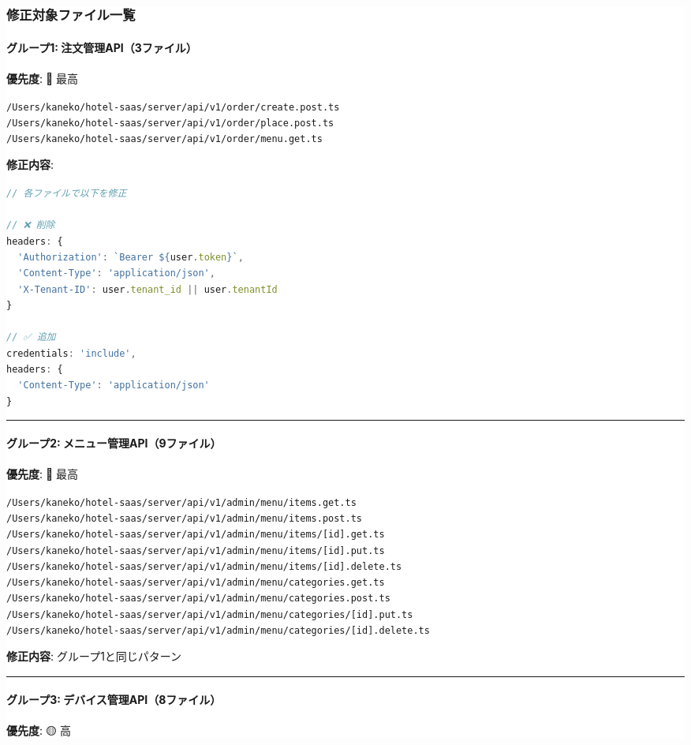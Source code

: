 ### 修正対象ファイル一覧

#### グループ1: 注文管理API（3ファイル）

**優先度**: 🔴 最高

```
/Users/kaneko/hotel-saas/server/api/v1/order/create.post.ts
/Users/kaneko/hotel-saas/server/api/v1/order/place.post.ts
/Users/kaneko/hotel-saas/server/api/v1/order/menu.get.ts
```

**修正内容**:
```typescript
// 各ファイルで以下を修正

// ❌ 削除
headers: {
  'Authorization': `Bearer ${user.token}`,
  'Content-Type': 'application/json',
  'X-Tenant-ID': user.tenant_id || user.tenantId
}

// ✅ 追加
credentials: 'include',
headers: {
  'Content-Type': 'application/json'
}
```

---

#### グループ2: メニュー管理API（9ファイル）

**優先度**: 🔴 最高

```
/Users/kaneko/hotel-saas/server/api/v1/admin/menu/items.get.ts
/Users/kaneko/hotel-saas/server/api/v1/admin/menu/items.post.ts
/Users/kaneko/hotel-saas/server/api/v1/admin/menu/items/[id].get.ts
/Users/kaneko/hotel-saas/server/api/v1/admin/menu/items/[id].put.ts
/Users/kaneko/hotel-saas/server/api/v1/admin/menu/items/[id].delete.ts
/Users/kaneko/hotel-saas/server/api/v1/admin/menu/categories.get.ts
/Users/kaneko/hotel-saas/server/api/v1/admin/menu/categories.post.ts
/Users/kaneko/hotel-saas/server/api/v1/admin/menu/categories/[id].put.ts
/Users/kaneko/hotel-saas/server/api/v1/admin/menu/categories/[id].delete.ts
```

**修正内容**: グループ1と同じパターン

---

#### グループ3: デバイス管理API（8ファイル）

**優先度**: 🟡 高
